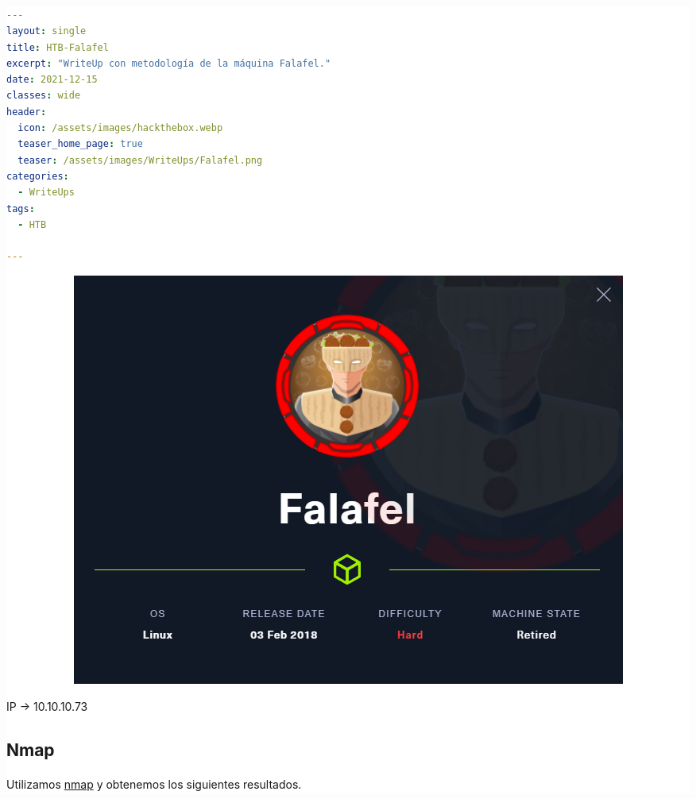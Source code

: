 ```yaml
---
layout: single
title: HTB-Falafel
excerpt: "WriteUp con metodología de la máquina Falafel."
date: 2021-12-15
classes: wide
header:
  icon: /assets/images/hackthebox.webp
  teaser_home_page: true
  teaser: /assets/images/WriteUps/Falafel.png
categories:
  - WriteUps
tags:
  - HTB

---
```



<center><img src='/assets/images/WriteUps/Falafel.png'></center>

IP -> 10.10.10.73

## Nmap
Utilizamos [nmap](/Nmap/) y obtenemos los siguientes resultados.
